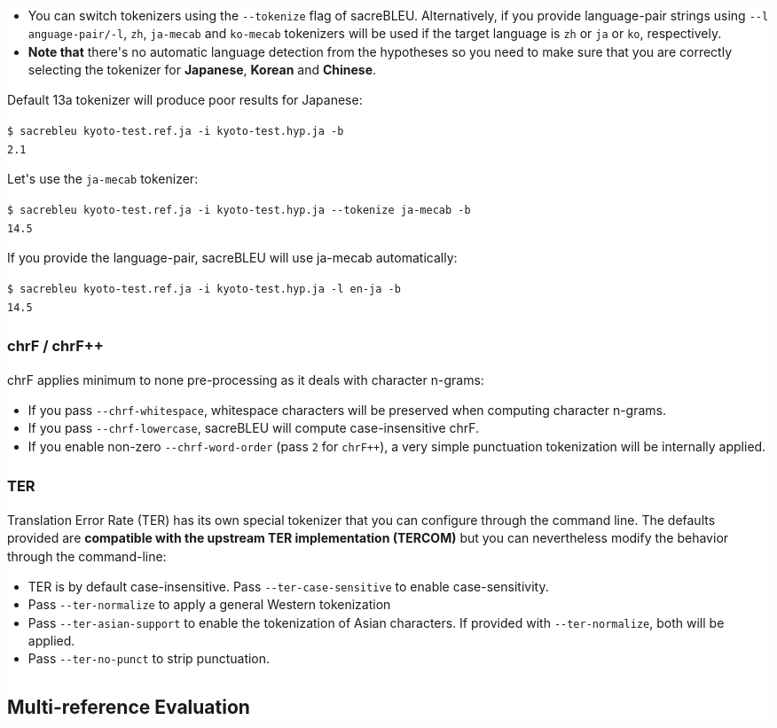 - You can switch tokenizers using the `--tokenize` flag of sacreBLEU. Alternatively, if you provide language-pair strings
  using `--language-pair/-l`, `zh`, `ja-mecab` and `ko-mecab` tokenizers will be used if the target language is `zh` or `ja` or `ko`, respectively.
- **Note that** there's no automatic language detection from the hypotheses so you need to make sure that you are correctly
  selecting the tokenizer for **Japanese**, **Korean** and **Chinese**.


Default 13a tokenizer will produce poor results for Japanese:

```
$ sacrebleu kyoto-test.ref.ja -i kyoto-test.hyp.ja -b
2.1
```

Let's use the `ja-mecab` tokenizer:
```
$ sacrebleu kyoto-test.ref.ja -i kyoto-test.hyp.ja --tokenize ja-mecab -b
14.5
```

If you provide the language-pair, sacreBLEU will use ja-mecab automatically:

```
$ sacrebleu kyoto-test.ref.ja -i kyoto-test.hyp.ja -l en-ja -b
14.5
```

### chrF / chrF++

chrF applies minimum to none pre-processing as it deals with character n-grams:

- If you pass `--chrf-whitespace`, whitespace characters will be preserved when computing character n-grams.
- If you pass `--chrf-lowercase`, sacreBLEU will compute case-insensitive chrF.
- If you enable non-zero `--chrf-word-order` (pass `2` for `chrF++`), a very simple punctuation tokenization will be internally applied.


### TER

Translation Error Rate (TER) has its own special tokenizer that you can configure through the command line.
The defaults provided are **compatible with the upstream TER implementation (TERCOM)** but you can nevertheless modify the
behavior through the command-line:

- TER is by default case-insensitive. Pass `--ter-case-sensitive` to enable case-sensitivity.
- Pass `--ter-normalize` to apply a general Western tokenization
- Pass `--ter-asian-support` to enable the tokenization of Asian characters. If provided with `--ter-normalize`,
  both will be applied.
- Pass `--ter-no-punct` to strip punctuation.

## Multi-reference Evaluation
